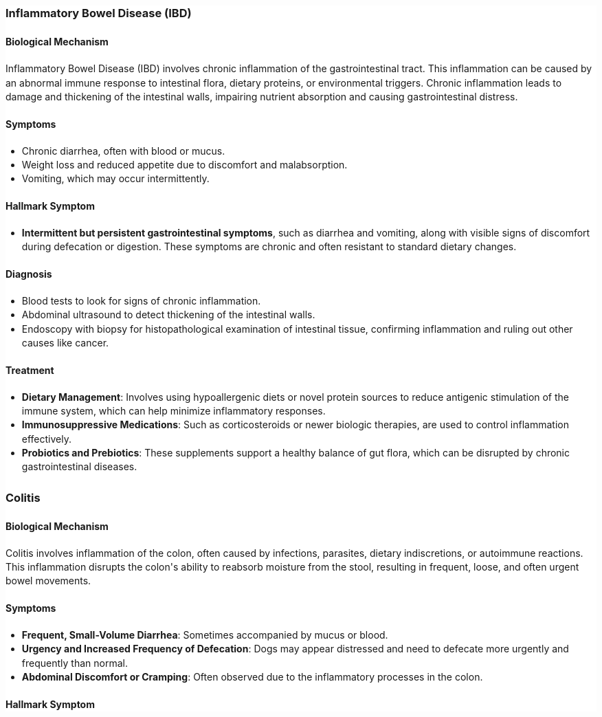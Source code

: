 ### Inflammatory Bowel Disease (IBD)

#### Biological Mechanism

Inflammatory Bowel Disease (IBD) involves chronic inflammation of the gastrointestinal tract. This inflammation can be caused by an abnormal immune response to intestinal flora, dietary proteins, or environmental triggers. Chronic inflammation leads to damage and thickening of the intestinal walls, impairing nutrient absorption and causing gastrointestinal distress.

#### Symptoms

- Chronic diarrhea, often with blood or mucus.
- Weight loss and reduced appetite due to discomfort and malabsorption.
- Vomiting, which may occur intermittently.

#### Hallmark Symptom

- **Intermittent but persistent gastrointestinal symptoms**, such as diarrhea and vomiting, along with visible signs of discomfort during defecation or digestion. These symptoms are chronic and often resistant to standard dietary changes.

#### Diagnosis

- Blood tests to look for signs of chronic inflammation.
- Abdominal ultrasound to detect thickening of the intestinal walls.
- Endoscopy with biopsy for histopathological examination of intestinal tissue, confirming inflammation and ruling out other causes like cancer.

#### Treatment

- **Dietary Management**: Involves using hypoallergenic diets or novel protein sources to reduce antigenic stimulation of the immune system, which can help minimize inflammatory responses.
- **Immunosuppressive Medications**: Such as corticosteroids or newer biologic therapies, are used to control inflammation effectively.
- **Probiotics and Prebiotics**: These supplements support a healthy balance of gut flora, which can be disrupted by chronic gastrointestinal diseases.

### Colitis

#### Biological Mechanism

Colitis involves inflammation of the colon, often caused by infections, parasites, dietary indiscretions, or autoimmune reactions. This inflammation disrupts the colon's ability to reabsorb moisture from the stool, resulting in frequent, loose, and often urgent bowel movements.

#### Symptoms

- **Frequent, Small-Volume Diarrhea**: Sometimes accompanied by mucus or blood.
- **Urgency and Increased Frequency of Defecation**: Dogs may appear distressed and need to defecate more urgently and frequently than normal.
- **Abdominal Discomfort or Cramping**: Often observed due to the inflammatory processes in the colon.

#### Hallmark Symptom
